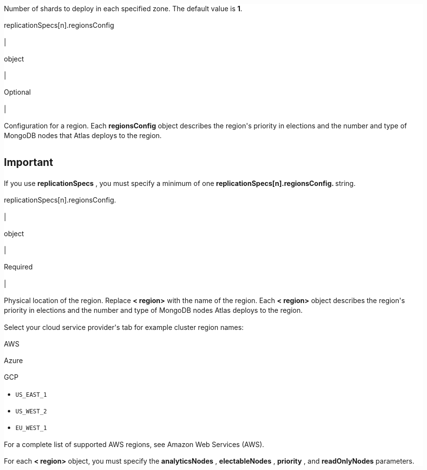 Number of shards to deploy in each specified zone. The default value is **1**.  
  
replicationSpecs[n].regionsConfig

|

object

|

Optional

|

Configuration for a region. Each **regionsConfig** object describes the
region's priority in elections and the number and type of MongoDB nodes that
Atlas deploys to the region.

## Important

If you use **replicationSpecs** , you must specify a minimum of one
**replicationSpecs[n].regionsConfig. <region>** string.  
  
replicationSpecs[n].regionsConfig.<region>

|

object

|

Required

|

Physical location of the region. Replace **< region>** with the name of the
region. Each **< region>** object describes the region's priority in elections
and the number and type of MongoDB nodes Atlas deploys to the region.

Select your cloud service provider's tab for example cluster region names:

AWS

Azure

GCP

  * `US_EAST_1`

  * `US_WEST_2`

  * `EU_WEST_1`

For a complete list of supported AWS regions, see Amazon Web Services (AWS).

For each **< region>** object, you must specify the **analyticsNodes** ,
**electableNodes** , **priority** , and **readOnlyNodes** parameters.
